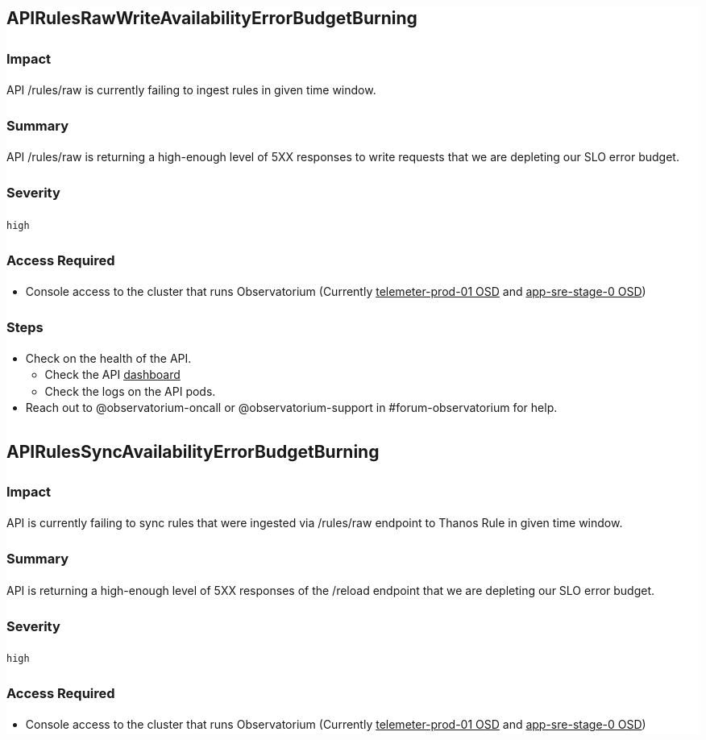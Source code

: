 ## APIRulesRawWriteAvailabilityErrorBudgetBurning

### Impact

API /rules/raw is currently failing to ingest rules in given time window.

### Summary

API /rules/raw is returning a high-enough level of 5XX responses to write requests that we are depleting our SLO error budget.

### Severity

`high`

### Access Required

- Console access to the cluster that runs Observatorium (Currently [telemeter-prod-01 OSD](https://console-openshift-console.apps.telemeter-prod.a5j2.p1.openshiftapps.com/project-details/all-namespaces) and [app-sre-stage-0 OSD](https://console-openshift-console.apps.app-sre-stage-0.k3s7.p1.openshiftapps.com/project-details/all-namespaces))

### Steps

- Check on the health of the API.
  - Check the API [dashboard](https://grafana.app-sre.devshift.net/d/Tg-mH0rizaSJDKSADX/api)
  - Check the logs on the API pods.
- Reach out to @observatorium-oncall or @observatorium-support in #forum-observatorium for help.

## APIRulesSyncAvailabilityErrorBudgetBurning

### Impact

API is currently failing to sync rules that were ingested via /rules/raw endpoint to Thanos Rule in given time window.

### Summary

API is returning a high-enough level of 5XX responses of the /reload endpoint that we are depleting our SLO error budget.

### Severity

`high`

### Access Required

- Console access to the cluster that runs Observatorium (Currently [telemeter-prod-01 OSD](https://console-openshift-console.apps.telemeter-prod.a5j2.p1.openshiftapps.com/project-details/all-namespaces) and [app-sre-stage-0 OSD](https://console-openshift-console.apps.app-sre-stage-0.k3s7.p1.openshiftapps.com/project-details/all-namespaces))
